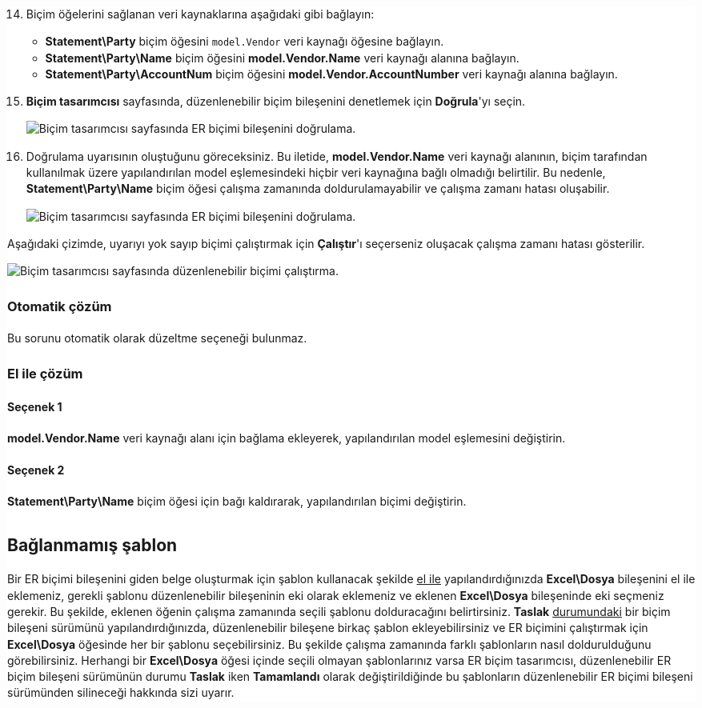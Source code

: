 14. Biçim öğelerini sağlanan veri kaynaklarına aşağıdaki gibi bağlayın:

    - **Statement\\Party** biçim öğesini `model.Vendor` veri kaynağı öğesine bağlayın.
    - **Statement\\Party\\Name** biçim öğesini **model.Vendor.Name** veri kaynağı alanına bağlayın.
    - **Statement\\Party\\AccountNum** biçim öğesini **model.Vendor.AccountNumber** veri kaynağı alanına bağlayın.

15. **Biçim tasarımcısı** sayfasında, düzenlenebilir biçim bileşenini denetlemek için **Doğrula**'yı seçin.

    ![Biçim tasarımcısı sayfasında ER biçimi bileşenini doğrulama.](./media/er-components-inspections-11c.png)

16. Doğrulama uyarısının oluştuğunu göreceksiniz. Bu iletide, **model.Vendor.Name** veri kaynağı alanının, biçim tarafından kullanılmak üzere yapılandırılan model eşlemesindeki hiçbir veri kaynağına bağlı olmadığı belirtilir. Bu nedenle, **Statement\\Party\\Name** biçim öğesi çalışma zamanında doldurulamayabilir ve çalışma zamanı hatası oluşabilir.

    ![Biçim tasarımcısı sayfasında ER biçimi bileşenini doğrulama.](./media/er-components-inspections-11d.png)

Aşağıdaki çizimde, uyarıyı yok sayıp biçimi çalıştırmak için **Çalıştır**'ı seçerseniz oluşacak çalışma zamanı hatası gösterilir.

![Biçim tasarımcısı sayfasında düzenlenebilir biçimi çalıştırma.](./media/er-components-inspections-11e.png)

### <a name="automatic-resolution"></a>Otomatik çözüm

Bu sorunu otomatik olarak düzeltme seçeneği bulunmaz.

### <a name="manual-resolution"></a>El ile çözüm

#### <a name="option-1"></a>Seçenek 1

**model.Vendor.Name** veri kaynağı alanı için bağlama ekleyerek, yapılandırılan model eşlemesini değiştirin.

#### <a name="option-2"></a>Seçenek 2

**Statement\\Party\\Name** biçim öğesi için bağı kaldırarak, yapılandırılan biçimi değiştirin.

## <a name="not-linked-template"></a><a id="i12"></a>Bağlanmamış şablon

Bir ER biçimi bileşenini giden belge oluşturmak için şablon kullanacak şekilde [el ile](er-fillable-excel.md#manual-entry) yapılandırdığınızda **Excel\\Dosya** bileşenini el ile eklemeniz, gerekli şablonu düzenlenebilir bileşeninin eki olarak eklemeniz ve eklenen **Excel\\Dosya** bileşeninde eki seçmeniz gerekir. Bu şekilde, eklenen öğenin çalışma zamanında seçili şablonu dolduracağını belirtirsiniz. **Taslak** [durumundaki](general-electronic-reporting.md#component-versioning) bir biçim bileşeni sürümünü yapılandırdığınızda, düzenlenebilir bileşene birkaç şablon ekleyebilirsiniz ve ER biçimini çalıştırmak için **Excel\\Dosya** öğesinde her bir şablonu seçebilirsiniz. Bu şekilde çalışma zamanında farklı şablonların nasıl doldurulduğunu görebilirsiniz. Herhangi bir **Excel\\Dosya** öğesi içinde seçili olmayan şablonlarınız varsa ER biçim tasarımcısı, düzenlenebilir ER biçim bileşeni sürümünün durumu **Taslak** iken **Tamamlandı** olarak değiştirildiğinde bu şablonların düzenlenebilir ER biçimi bileşeni sürümünden silineceği hakkında sizi uyarır.
